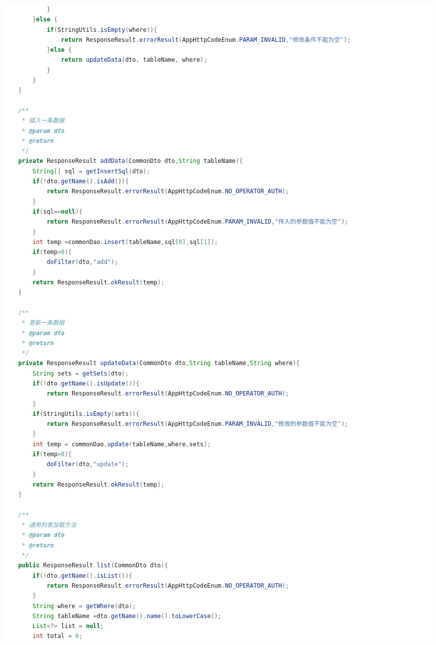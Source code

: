 ```java
            }
        }else {
            if(StringUtils.isEmpty(where)){
                return ResponseResult.errorResult(AppHttpCodeEnum.PARAM_INVALID,"修改条件不能为空");
            }else {
                return updateData(dto, tableName, where);
            }
        }
    }

    /**
     * 插入一条数据
     * @param dto
     * @return
     */
    private ResponseResult addData(CommonDto dto,String tableName){
        String[] sql = getInsertSql(dto);
        if(!dto.getName().isAdd()){
            return ResponseResult.errorResult(AppHttpCodeEnum.NO_OPERATOR_AUTH);
        }
        if(sql==null){
            return ResponseResult.errorResult(AppHttpCodeEnum.PARAM_INVALID,"传入的参数值不能为空");
        }
        int temp =commonDao.insert(tableName,sql[0],sql[1]);
        if(temp>0){
            doFilter(dto,"add");
        }
        return ResponseResult.okResult(temp);
    }

    /**
     * 更新一条数据
     * @param dto
     * @return
     */
    private ResponseResult updateData(CommonDto dto,String tableName,String where){
        String sets = getSets(dto);
        if(!dto.getName().isUpdate()){
            return ResponseResult.errorResult(AppHttpCodeEnum.NO_OPERATOR_AUTH);
        }
        if(StringUtils.isEmpty(sets)){
            return ResponseResult.errorResult(AppHttpCodeEnum.PARAM_INVALID,"修改的参数值不能为空");
        }
        int temp = commonDao.update(tableName,where,sets);
        if(temp>0){
            doFilter(dto,"update");
        }
        return ResponseResult.okResult(temp);
    }

    /**
     * 通用列表加载方法
     * @param dto
     * @return
     */
    public ResponseResult list(CommonDto dto){
        if(!dto.getName().isList()){
            return ResponseResult.errorResult(AppHttpCodeEnum.NO_OPERATOR_AUTH);
        }
        String where = getWhere(dto);
        String tableName =dto.getName().name().toLowerCase();
        List<?> list = null;
        int total = 0;
```